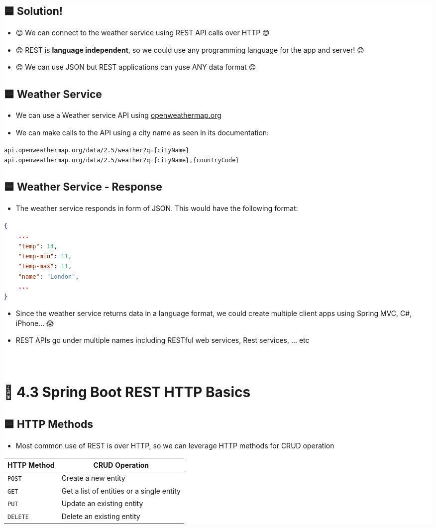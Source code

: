 ## 🟦 Solution! 

* 😊 We can connect to the weather service using REST API calls over HTTP 😊

* 😊 REST is **language independent**, so we could use any programming language for the app and server! 😊

* 😊 We can use JSON but REST applications can yuse ANY data format 😊

## 🟦 Weather Service

* We can use a Weather service API using [openweathermap.org](www.openweathermap.org)

* We can make calls to the API using a city name as seen in its documentation:

```
api.openweathermap.org/data/2.5/weather?q={cityName}
api.openweathermap.org/data/2.5/weather?q={cityName},{countryCode}
```
## 🟦 Weather Service - Response

* The weather service responds in form of JSON. This would have the following format:

```json
{
    ...
    "temp": 14,
    "temp-min": 11,
    "temp-max": 11,
    "name": "London",
    ...
}
```

* Since the weather service returns data in a language format, we could create multiple client apps using Spring MVC, C#, iPhone... 😱

* REST APIs go under multiple names including RESTful web services, Rest services, ... etc


<br>

# 🧠 4.3 Spring Boot REST HTTP Basics

## 🟦 HTTP Methods

* Most common use of REST is over HTTP, so we can leverage HTTP methods for CRUD operation

| HTTP Method | CRUD Operation |
|-------------|----------------|
| `POST`      | Create a new entity |
| `GET`       | Get a list of entities or a single entity |
| `PUT`       | Update an existing entity |
| `DELETE`    | Delete an existing entity |
